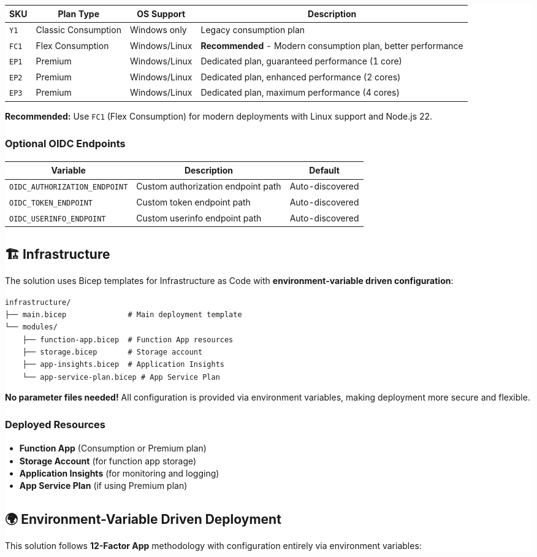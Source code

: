 | SKU | Plan Type | OS Support | Description |
|-----|-----------|------------|-------------|
| `Y1` | Classic Consumption | Windows only | Legacy consumption plan |
| `FC1` | Flex Consumption | Windows/Linux | **Recommended** - Modern consumption plan, better performance |
| `EP1` | Premium | Windows/Linux | Dedicated plan, guaranteed performance (1 core) |
| `EP2` | Premium | Windows/Linux | Dedicated plan, enhanced performance (2 cores) |
| `EP3` | Premium | Windows/Linux | Dedicated plan, maximum performance (4 cores) |

**Recommended:** Use `FC1` (Flex Consumption) for modern deployments with Linux support and Node.js 22.

### Optional OIDC Endpoints

| Variable | Description | Default |
|----------|-------------|---------|
| `OIDC_AUTHORIZATION_ENDPOINT` | Custom authorization endpoint path | Auto-discovered |
| `OIDC_TOKEN_ENDPOINT` | Custom token endpoint path | Auto-discovered |
| `OIDC_USERINFO_ENDPOINT` | Custom userinfo endpoint path | Auto-discovered |

## 🏗️ Infrastructure

The solution uses Bicep templates for Infrastructure as Code with **environment-variable driven configuration**:

```
infrastructure/
├── main.bicep              # Main deployment template
└── modules/
    ├── function-app.bicep  # Function App resources
    ├── storage.bicep       # Storage account
    ├── app-insights.bicep  # Application Insights
    └── app-service-plan.bicep # App Service Plan
```

**No parameter files needed!** All configuration is provided via environment variables, making deployment more secure and flexible.

### Deployed Resources

- **Function App** (Consumption or Premium plan)
- **Storage Account** (for function app storage)
- **Application Insights** (for monitoring and logging)
- **App Service Plan** (if using Premium plan)

## 🌍 Environment-Variable Driven Deployment

This solution follows **12-Factor App** methodology with configuration entirely via environment variables:
